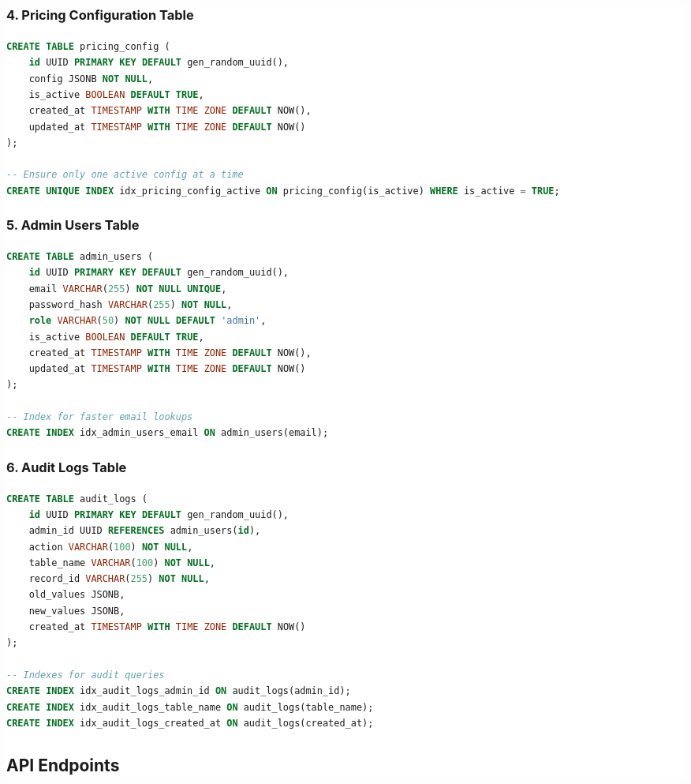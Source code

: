 ### 4. Pricing Configuration Table
```sql
CREATE TABLE pricing_config (
    id UUID PRIMARY KEY DEFAULT gen_random_uuid(),
    config JSONB NOT NULL,
    is_active BOOLEAN DEFAULT TRUE,
    created_at TIMESTAMP WITH TIME ZONE DEFAULT NOW(),
    updated_at TIMESTAMP WITH TIME ZONE DEFAULT NOW()
);

-- Ensure only one active config at a time
CREATE UNIQUE INDEX idx_pricing_config_active ON pricing_config(is_active) WHERE is_active = TRUE;
```

### 5. Admin Users Table
```sql
CREATE TABLE admin_users (
    id UUID PRIMARY KEY DEFAULT gen_random_uuid(),
    email VARCHAR(255) NOT NULL UNIQUE,
    password_hash VARCHAR(255) NOT NULL,
    role VARCHAR(50) NOT NULL DEFAULT 'admin',
    is_active BOOLEAN DEFAULT TRUE,
    created_at TIMESTAMP WITH TIME ZONE DEFAULT NOW(),
    updated_at TIMESTAMP WITH TIME ZONE DEFAULT NOW()
);

-- Index for faster email lookups
CREATE INDEX idx_admin_users_email ON admin_users(email);
```

### 6. Audit Logs Table
```sql
CREATE TABLE audit_logs (
    id UUID PRIMARY KEY DEFAULT gen_random_uuid(),
    admin_id UUID REFERENCES admin_users(id),
    action VARCHAR(100) NOT NULL,
    table_name VARCHAR(100) NOT NULL,
    record_id VARCHAR(255) NOT NULL,
    old_values JSONB,
    new_values JSONB,
    created_at TIMESTAMP WITH TIME ZONE DEFAULT NOW()
);

-- Indexes for audit queries
CREATE INDEX idx_audit_logs_admin_id ON audit_logs(admin_id);
CREATE INDEX idx_audit_logs_table_name ON audit_logs(table_name);
CREATE INDEX idx_audit_logs_created_at ON audit_logs(created_at);
```

## API Endpoints
